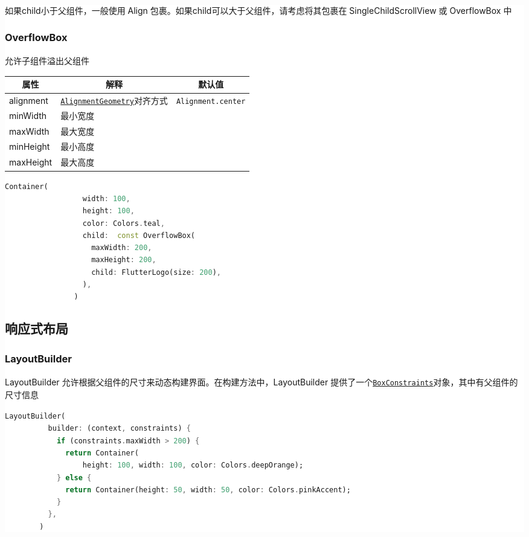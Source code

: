 <note>如果child小于父组件，一般使用 Align 包裹。如果child可以大于父组件，请考虑将其包裹在 SingleChildScrollView 或 OverflowBox 中</note>



### OverflowBox

允许子组件溢出父组件

| 属性      | 解释                                                       | 默认值             |
| --------- | ---------------------------------------------------------- | ------------------ |
| alignment | [`AlignmentGeometry`](layout.md#alignmentgeometry)对齐方式 | `Alignment.center` |
| minWidth  | 最小宽度                                                   |                    |
| maxWidth  | 最大宽度                                                   |                    |
| minHeight | 最小高度                                                   |                    |
| maxHeight | 最大高度                                                   |                    |

```dart
Container(
                  width: 100,
                  height: 100,
                  color: Colors.teal,
                  child:  const OverflowBox(
                    maxWidth: 200,
                    maxHeight: 200,
                    child: FlutterLogo(size: 200),
                  ),
                )
```



## 响应式布局

### LayoutBuilder

LayoutBuilder 允许根据父组件的尺寸来动态构建界面。在构建方法中，LayoutBuilder 提供了一个[`BoxConstraints`](layout.md#boxconstraints)对象，其中有父组件的尺寸信息

```dart
LayoutBuilder(
          builder: (context, constraints) {
            if (constraints.maxWidth > 200) {
              return Container(
                  height: 100, width: 100, color: Colors.deepOrange);
            } else {
              return Container(height: 50, width: 50, color: Colors.pinkAccent);
            }
          },
        )
```